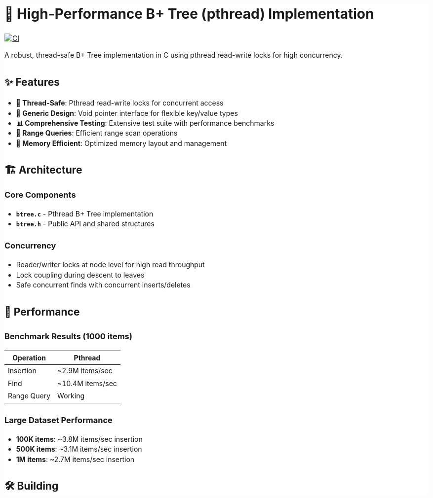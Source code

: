 # 🚀 High-Performance B+ Tree (pthread) Implementation

[![CI](https://github.com/lukehassel/btree/actions/workflows/ci.yml/badge.svg?branch=stable)](https://github.com/lukehassel/btree/actions/workflows/ci.yml)

A robust, thread-safe B+ Tree implementation in C using pthread read-write locks for high concurrency.

## ✨ Features

- **🧵 Thread-Safe**: Pthread read-write locks for concurrent access
- **🔧 Generic Design**: Void pointer interface for flexible key/value types
- **📊 Comprehensive Testing**: Extensive test suite with performance benchmarks
- **🔄 Range Queries**: Efficient range scan operations
- **💾 Memory Efficient**: Optimized memory layout and management

## 🏗️ Architecture

### Core Components

- **`btree.c`** - Pthread B+ Tree implementation
- **`btree.h`** - Public API and shared structures

### Concurrency

- Reader/writer locks at node level for high read throughput
- Lock coupling during descent to leaves
- Safe concurrent finds with concurrent inserts/deletes

## 🚀 Performance

### Benchmark Results (1000 items)

| Operation | Pthread |
|-----------|---------|
| Insertion | ~2.9M items/sec |
| Find | ~10.4M items/sec |
| Range Query | Working |

### Large Dataset Performance

- **100K items**: ~3.8M items/sec insertion
- **500K items**: ~3.1M items/sec insertion  
- **1M items**: ~2.7M items/sec insertion

## 🛠️ Building
